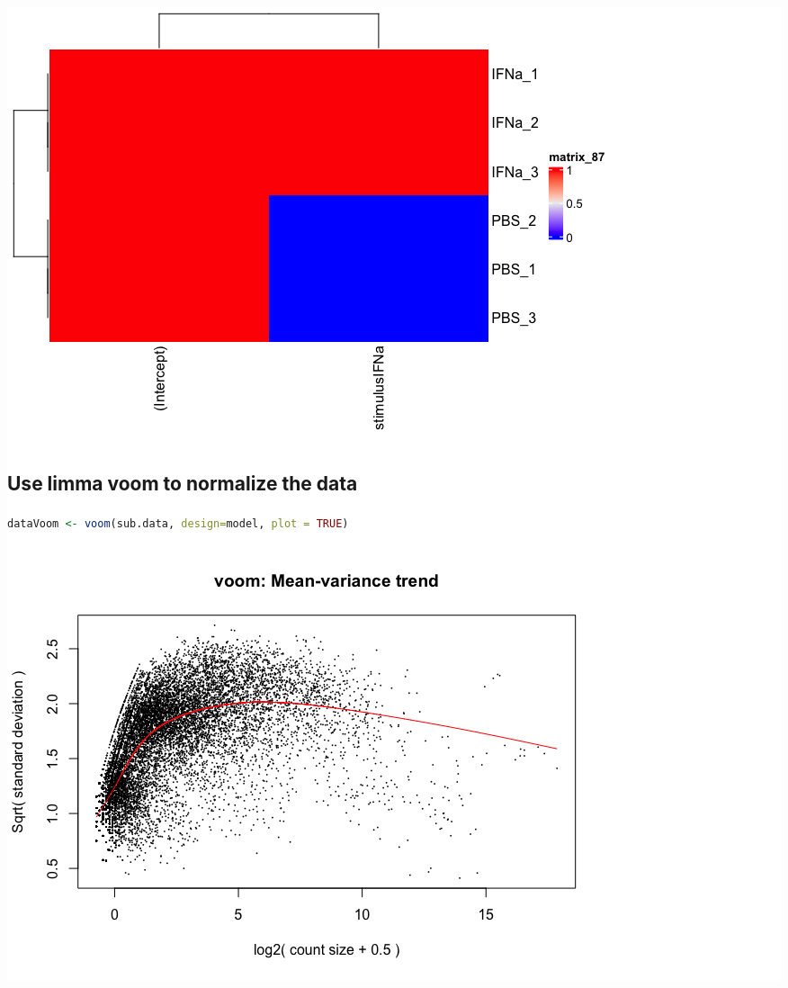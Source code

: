 ![](day2_files/figure-gfm/unnamed-chunk-18-1.png)

## Use limma voom to normalize the data

``` r
dataVoom <- voom(sub.data, design=model, plot = TRUE) 
```

![](day2_files/figure-gfm/unnamed-chunk-19-1.png)
